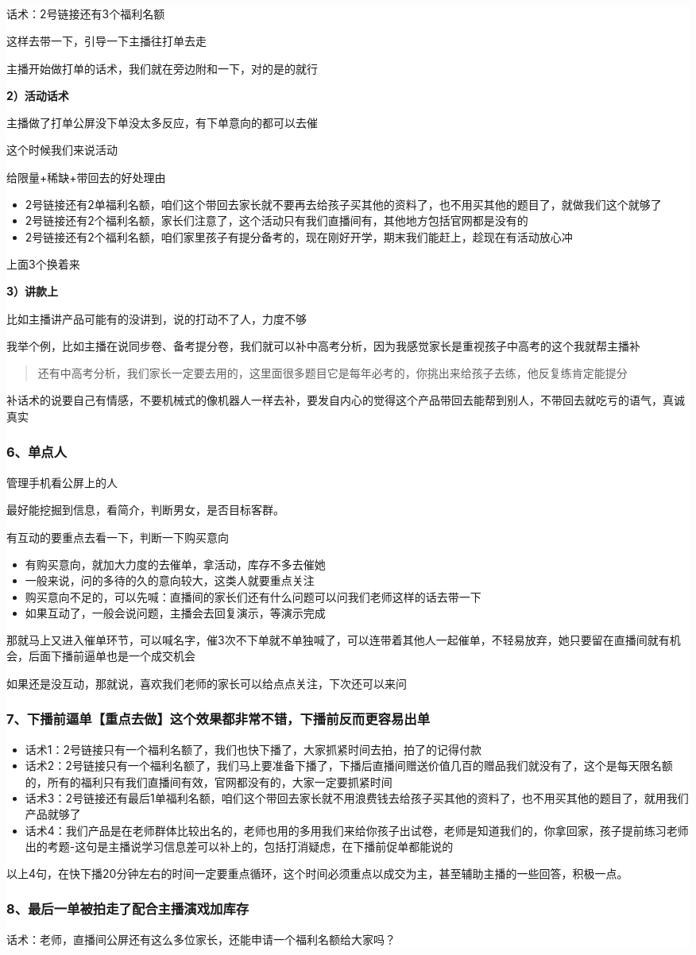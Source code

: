 话术：2号链接还有3个福利名额

这样去带一下，引导一下主播往打单去走

主播开始做打单的话术，我们就在旁边附和一下，对的是的就行

**2）活动话术**

主播做了打单公屏没下单没太多反应，有下单意向的都可以去催

这个时候我们来说活动

给限量+稀缺+带回去的好处理由

*   2号链接还有2单福利名额，咱们这个带回去家长就不要再去给孩子买其他的资料了，也不用买其他的题目了，就做我们这个就够了
*   2号链接还有2个福利名额，家长们注意了，这个活动只有我们直播间有，其他地方包括官网都是没有的
*   2号链接还有2个福利名额，咱们家里孩子有提分备考的，现在刚好开学，期末我们能赶上，趁现在有活动放心冲

上面3个换着来

**3）讲款上**

比如主播讲产品可能有的没讲到，说的打动不了人，力度不够

我举个例，比如主播在说同步卷、备考提分卷，我们就可以补中高考分析，因为我感觉家长是重视孩子中高考的这个我就帮主播补

> 还有中高考分析，我们家长一定要去用的，这里面很多题目它是每年必考的，你挑出来给孩子去练，他反复练肯定能提分

补话术的说要自己有情感，不要机械式的像机器人一样去补，要发自内心的觉得这个产品带回去能帮到别人，不带回去就吃亏的语气，真诚真实

### 6、单点人

管理手机看公屏上的人

最好能挖掘到信息，看简介，判断男女，是否目标客群。

有互动的要重点去看一下，判断一下购买意向

*   有购买意向，就加大力度的去催单，拿活动，库存不多去催她
*   一般来说，问的多待的久的意向较大，这类人就要重点关注
*   购买意向不足的，可以先喊：直播间的家长们还有什么问题可以问我们老师这样的话去带一下
*   如果互动了，一般会说问题，主播会去回复演示，等演示完成

那就马上又进入催单环节，可以喊名字，催3次不下单就不单独喊了，可以连带着其他人一起催单，不轻易放弃，她只要留在直播间就有机会，后面下播前逼单也是一个成交机会

如果还是没互动，那就说，喜欢我们老师的家长可以给点点关注，下次还可以来问

### 7、下播前逼单【重点去做】这个效果都非常不错，下播前反而更容易出单

*   话术1：2号链接只有一个福利名额了，我们也快下播了，大家抓紧时间去拍，拍了的记得付款
*   话术2：2号链接只有一个福利名额了，我们马上要准备下播了，下播后直播间赠送价值几百的赠品我们就没有了，这个是每天限名额的，所有的福利只有我们直播间有效，官网都没有的，大家一定要抓紧时间
*   话术3：2号链接还有最后1单福利名额，咱们这个带回去家长就不用浪费钱去给孩子买其他的资料了，也不用买其他的题目了，就用我们产品就够了
*   话术4：我们产品是在老师群体比较出名的，老师也用的多用我们来给你孩子出试卷，老师是知道我们的，你拿回家，孩子提前练习老师出的考题-这句是主播说学习信息差可以补上的，包括打消疑虑，在下播前促单都能说的

以上4句，在快下播20分钟左右的时间一定要重点循环，这个时间必须重点以成交为主，甚至辅助主播的一些回答，积极一点。

### 8、最后一单被拍走了配合主播演戏加库存

话术：老师，直播间公屏还有这么多位家长，还能申请一个福利名额给大家吗？
